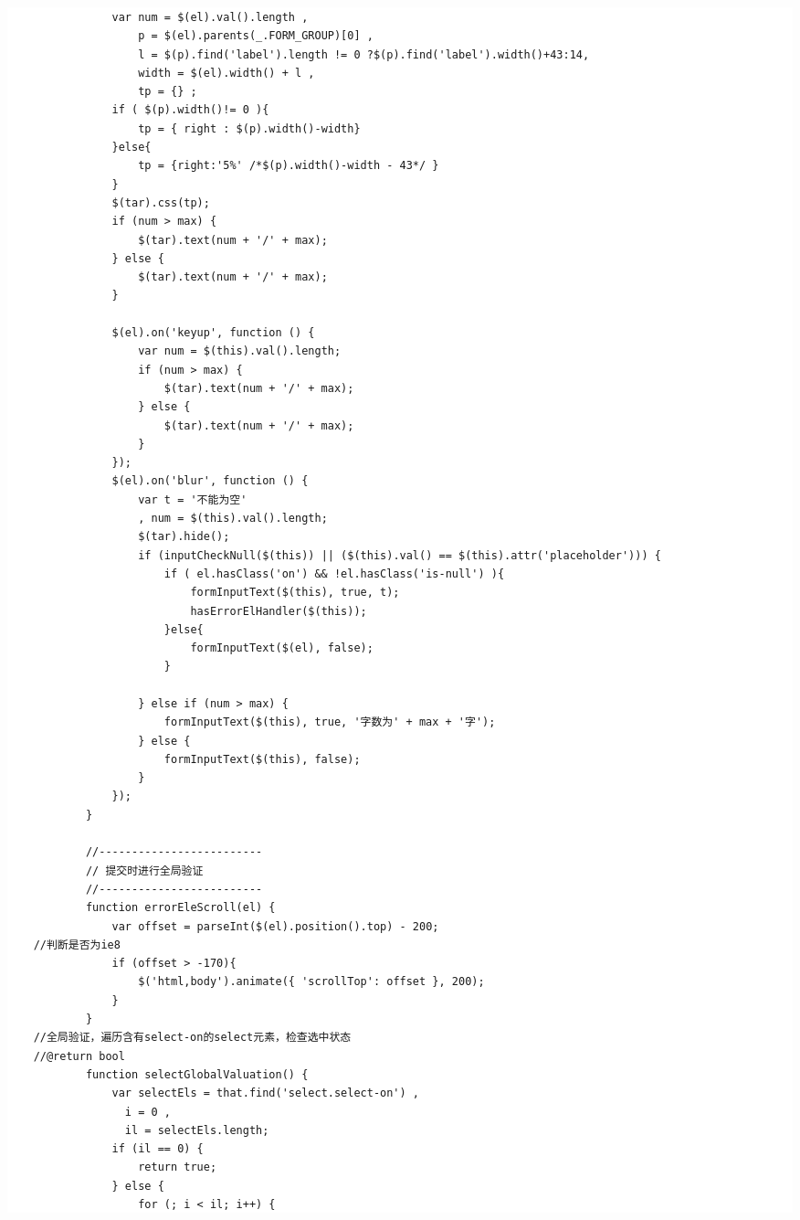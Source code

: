 		            var num = $(el).val().length ,
		            	p = $(el).parents(_.FORM_GROUP)[0] ,
		            	l = $(p).find('label').length != 0 ?$(p).find('label').width()+43:14,
		                width = $(el).width() + l ,
		            	tp = {} ;
		            if ( $(p).width()!= 0 ){
		            	tp = { right : $(p).width()-width}
		            }else{
		            	tp = {right:'5%' /*$(p).width()-width - 43*/ }
		            }
		            $(tar).css(tp);
		            if (num > max) {
		                $(tar).text(num + '/' + max);
		            } else {
		                $(tar).text(num + '/' + max);
		            }
		            
		            $(el).on('keyup', function () {
		                var num = $(this).val().length;
		                if (num > max) {
		                    $(tar).text(num + '/' + max);
		                } else {
		                    $(tar).text(num + '/' + max);
		                }
		            });
		            $(el).on('blur', function () {
		                var t = '不能为空'
		                , num = $(this).val().length;
		                $(tar).hide();
		                if (inputCheckNull($(this)) || ($(this).val() == $(this).attr('placeholder'))) {
		                	if ( el.hasClass('on') && !el.hasClass('is-null') ){
		                		formInputText($(this), true, t);
		                        hasErrorElHandler($(this));
		                	}else{
		                		formInputText($(el), false);
		                	}
		                    
		                } else if (num > max) {
		                    formInputText($(this), true, '字数为' + max + '字');
		                } else {
		                    formInputText($(this), false);
		                }
		            });
		        }
		
		        //-------------------------
		        // 提交时进行全局验证
		        //-------------------------
		        function errorEleScroll(el) {
		            var offset = parseInt($(el).position().top) - 200;
		//判断是否为ie8
		            if (offset > -170){
		            	$('html,body').animate({ 'scrollTop': offset }, 200);
		            }
		        }
		//全局验证，遍历含有select-on的select元素，检查选中状态
		//@return bool
		        function selectGlobalValuation() {
		            var selectEls = that.find('select.select-on') , 
		              i = 0 , 
		              il = selectEls.length;
		            if (il == 0) {
		                return true;
		            } else {
		                for (; i < il; i++) {